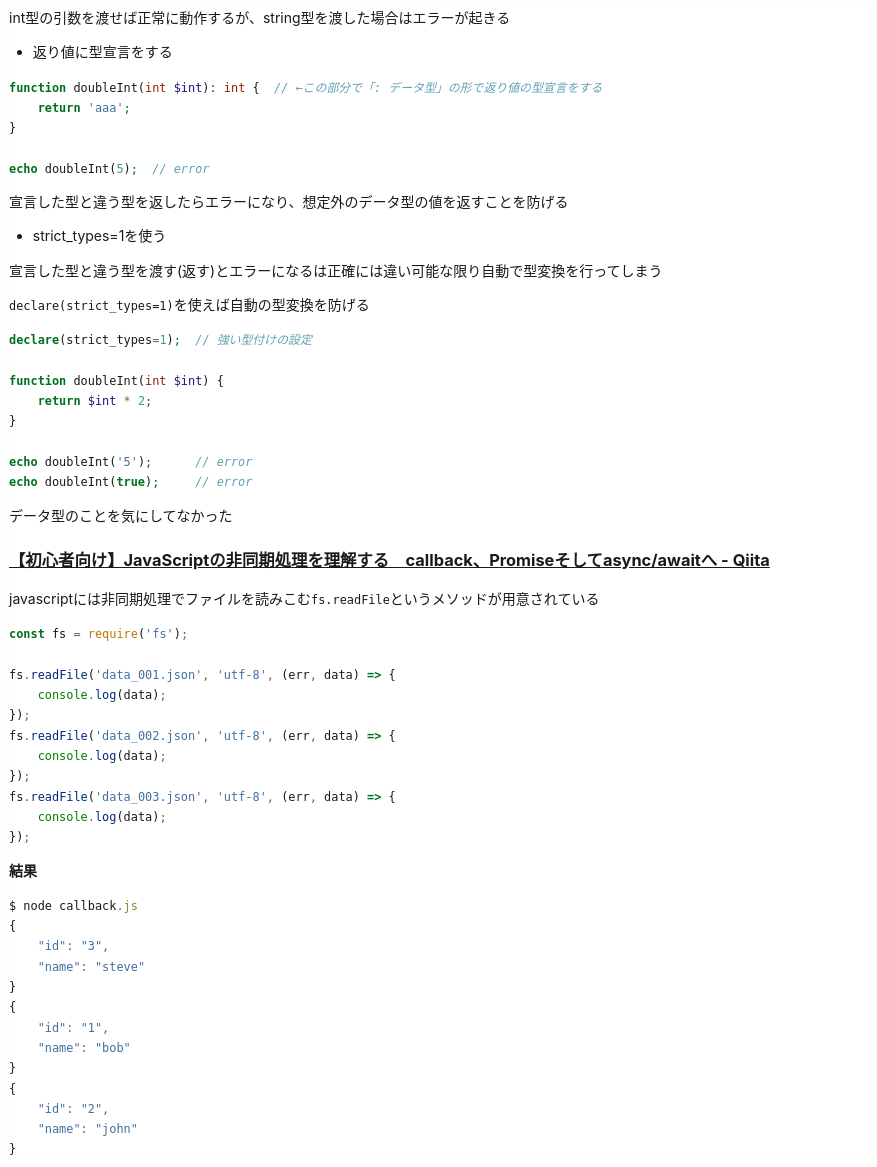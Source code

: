 int型の引数を渡せば正常に動作するが、string型を渡した場合はエラーが起きる

- 返り値に型宣言をする

```php
function doubleInt(int $int): int {  // ←この部分で「: データ型」の形で返り値の型宣言をする
    return 'aaa';
}

echo doubleInt(5);  // error
```

宣言した型と違う型を返したらエラーになり、想定外のデータ型の値を返すことを防げる

- strict_types=1を使う

宣言した型と違う型を渡す(返す)とエラーになるは正確には違い可能な限り自動で型変換を行ってしまう

`declare(strict_types=1)`を使えば自動の型変換を防げる

```php
declare(strict_types=1);  // 強い型付けの設定

function doubleInt(int $int) {
    return $int * 2;
}

echo doubleInt('5');      // error
echo doubleInt(true);     // error
```

データ型のことを気にしてなかった

### [【初心者向け】JavaScriptの非同期処理を理解する　callback、Promiseそしてasync/awaitへ \- Qiita](https://qiita.com/G-awa/items/652107a9abf7ff6d0d06)

javascriptには非同期処理でファイルを読みこむ`fs.readFile`というメソッドが用意されている

```js
const fs = require('fs');

fs.readFile('data_001.json', 'utf-8', (err, data) => {
    console.log(data);
});
fs.readFile('data_002.json', 'utf-8', (err, data) => {
    console.log(data);
});
fs.readFile('data_003.json', 'utf-8', (err, data) => {
    console.log(data);
});
```

**結果**

```js
$ node callback.js
{
    "id": "3",
    "name": "steve"
}
{
    "id": "1",
    "name": "bob"
}
{
    "id": "2",
    "name": "john"
}
```
